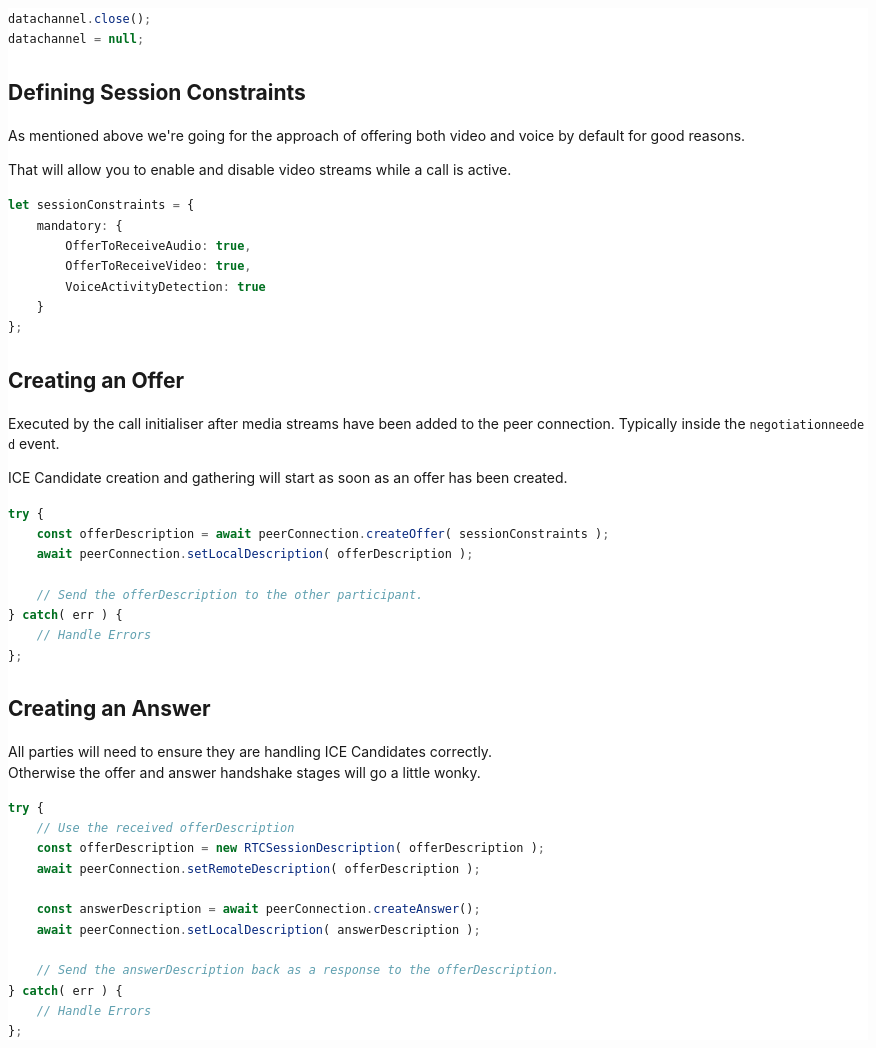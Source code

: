 ```typescript
datachannel.close();
datachannel = null;
```

## Defining Session Constraints

As mentioned above we're going for the approach of offering both video and voice by default for good reasons.   
  
That will allow you to enable and disable video streams while a call is active.  

```typescript
let sessionConstraints = {
	mandatory: {
		OfferToReceiveAudio: true,
		OfferToReceiveVideo: true,
		VoiceActivityDetection: true
	}
};
```

## Creating an Offer

Executed by the call initialiser after media streams have been added to the peer connection.
Typically inside the `negotiationneeded` event.
  
ICE Candidate creation and gathering will start as soon as an offer has been created.  

```typescript
try {
	const offerDescription = await peerConnection.createOffer( sessionConstraints );
	await peerConnection.setLocalDescription( offerDescription );
  
	// Send the offerDescription to the other participant.
} catch( err ) {
	// Handle Errors
};
```

## Creating an Answer

All parties will need to ensure they are handling ICE Candidates correctly.  
Otherwise the offer and answer handshake stages will go a little wonky.  

```typescript
try {
	// Use the received offerDescription
	const offerDescription = new RTCSessionDescription( offerDescription );
	await peerConnection.setRemoteDescription( offerDescription );
  
	const answerDescription = await peerConnection.createAnswer();
	await peerConnection.setLocalDescription( answerDescription );
  
	// Send the answerDescription back as a response to the offerDescription.
} catch( err ) {
	// Handle Errors
};
```

